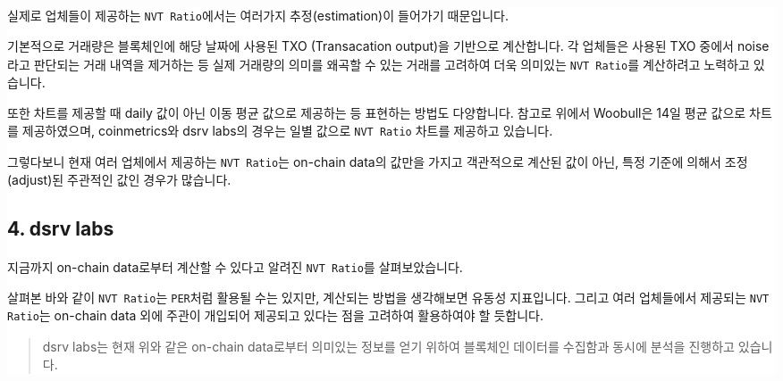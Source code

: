 실제로 업체들이 제공하는 `NVT Ratio`에서는 여러가지 추정(estimation)이 들어가기 때문입니다. 

기본적으로 거래량은 블록체인에 해당 날짜에 사용된 TXO (Transacation output)을 기반으로 계산합니다.
각 업체들은 사용된 TXO 중에서 noise라고 판단되는 거래 내역을 제거하는 등 실제 거래량의 의미를 왜곡할 수 있는 거래를 고려하여 더욱 의미있는 `NVT Ratio`를 계산하려고 노력하고 있습니다.

또한 차트를 제공할 때 daily 값이 아닌 이동 평균 값으로 제공하는 등 표현하는 방법도 다양합니다. 참고로 위에서 Woobull은 14일 평균 값으로 차트를 제공하였으며, coinmetrics와 dsrv labs의 경우는 일별 값으로 `NVT Ratio` 차트를 제공하고 있습니다.

그렇다보니 현재 여러 업체에서 제공하는 `NVT Ratio`는 on-chain data의 값만을 가지고 객관적으로 계산된 값이 아닌, 특정 기준에 의해서 조정(adjust)된 주관적인 값인 경우가 많습니다.

## 4. dsrv labs

지금까지 on-chain data로부터 계산할 수 있다고 알려진 `NVT Ratio`를 살펴보았습니다. 

살펴본 바와 같이 `NVT Ratio`는 `PER`처럼 활용될 수는 있지만, 계산되는 방법을 생각해보면 유동성 지표입니다. 그리고 여러 업체들에서 제공되는 `NVT Ratio`는 on-chain data 외에 주관이 개입되어 제공되고 있다는 점을 고려하여 활용하여야 할 듯합니다.

> dsrv labs는 현재 위와 같은 on-chain data로부터 의미있는 정보를 얻기 위하여 블록체인 데이터를 수집함과 동시에 분석을 진행하고 있습니다.
